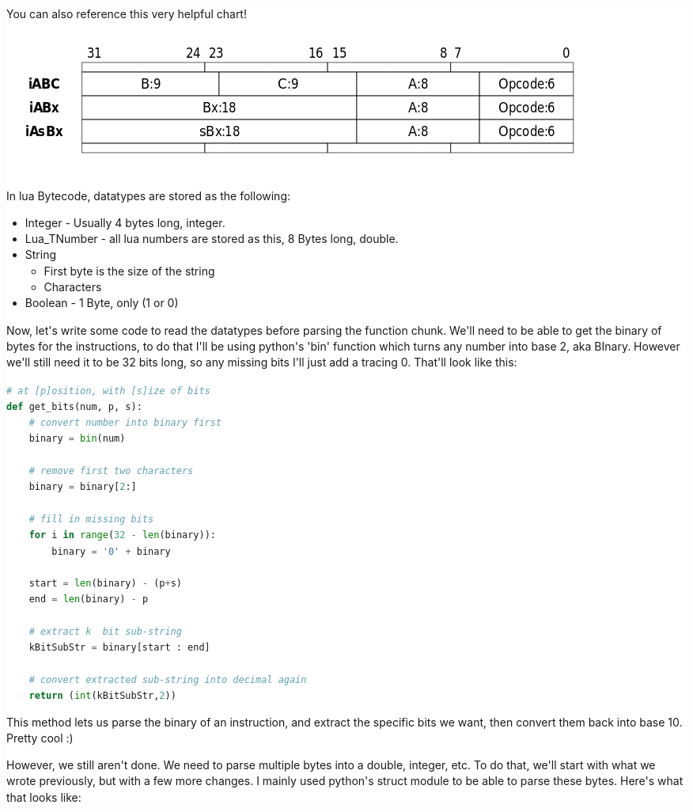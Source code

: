 You can also reference this very helpful chart!

![](bit_indexes.png)


In lua Bytecode, datatypes are stored as the following:
- Integer - Usually 4 bytes long, integer.
- Lua_TNumber - all lua numbers are stored as this, 8 Bytes long, double.
- String
    - First byte is the size of the string
    - Characters
- Boolean - 1 Byte, only (1 or 0)

Now, let's write some code to read the datatypes before parsing the function chunk. We'll need to be able to get the binary of bytes for the instructions, to do that I'll be using python's 'bin' function which turns any number into base 2, aka BInary. However we'll still need it to be 32 bits long, so any missing bits I'll just add a tracing 0. That'll look like this:

```python
# at [p]osition, with [s]ize of bits
def get_bits(num, p, s):
    # convert number into binary first 
    binary = bin(num) 

    # remove first two characters 
    binary = binary[2:] 

    # fill in missing bits
    for i in range(32 - len(binary)):
        binary = '0' + binary

    start = len(binary) - (p+s)
    end = len(binary) - p

    # extract k  bit sub-string 
    kBitSubStr = binary[start : end]

    # convert extracted sub-string into decimal again 
    return (int(kBitSubStr,2))
```

This method lets us parse the binary of an instruction, and extract the specific bits we want, then convert them back into base 10. Pretty cool :)

However, we still aren't done. We need to parse multiple bytes into a double, integer, etc. To do that, we'll start with what we wrote previously, but with a few more changes. I mainly used python's struct module to be able to parse these bytes. Here's what that looks like:
